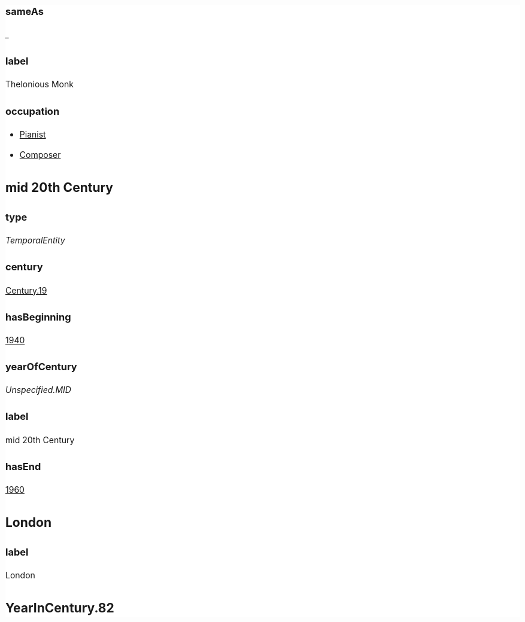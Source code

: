 ### sameAs


*_*

### label


Thelonious Monk

### occupation

 - [Pianist](#Pianist)

 - [Composer](#Composer)

## mid 20th Century

### type


*TemporalEntity*

### century


[Century.19](#Century.19)

### hasBeginning


[1940](#1940)

### yearOfCentury


*Unspecified.MID*

### label


mid 20th Century

### hasEnd


[1960](#1960)

## London

### label


London

## YearInCentury.82
